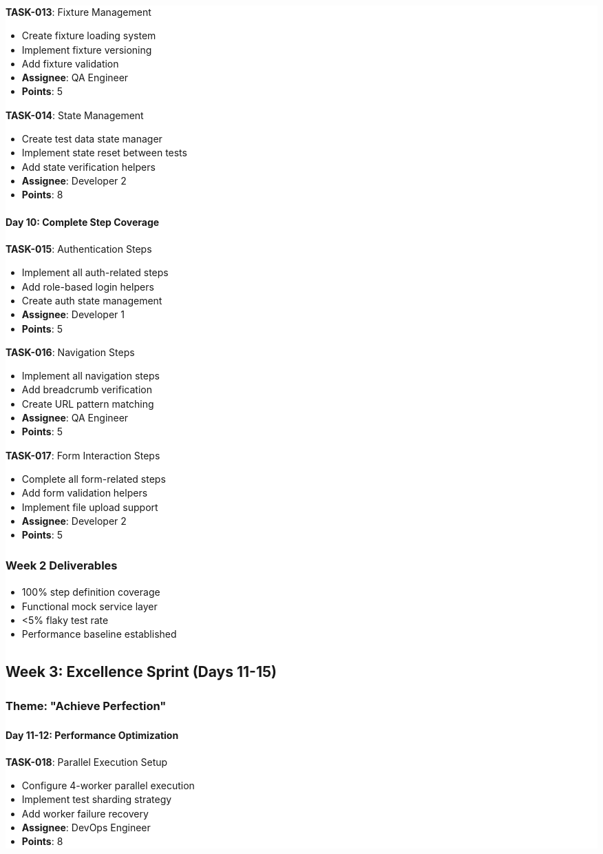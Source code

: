 **TASK-013**: Fixture Management
- Create fixture loading system
- Implement fixture versioning
- Add fixture validation
- **Assignee**: QA Engineer
- **Points**: 5

**TASK-014**: State Management
- Create test data state manager
- Implement state reset between tests
- Add state verification helpers
- **Assignee**: Developer 2
- **Points**: 8

#### Day 10: Complete Step Coverage
**TASK-015**: Authentication Steps
- Implement all auth-related steps
- Add role-based login helpers
- Create auth state management
- **Assignee**: Developer 1
- **Points**: 5

**TASK-016**: Navigation Steps
- Implement all navigation steps
- Add breadcrumb verification
- Create URL pattern matching
- **Assignee**: QA Engineer
- **Points**: 5

**TASK-017**: Form Interaction Steps
- Complete all form-related steps
- Add form validation helpers
- Implement file upload support
- **Assignee**: Developer 2
- **Points**: 5

### Week 2 Deliverables
- 100% step definition coverage
- Functional mock service layer
- <5% flaky test rate
- Performance baseline established

## Week 3: Excellence Sprint (Days 11-15)
### Theme: "Achieve Perfection"

#### Day 11-12: Performance Optimization
**TASK-018**: Parallel Execution Setup
- Configure 4-worker parallel execution
- Implement test sharding strategy
- Add worker failure recovery
- **Assignee**: DevOps Engineer
- **Points**: 8
